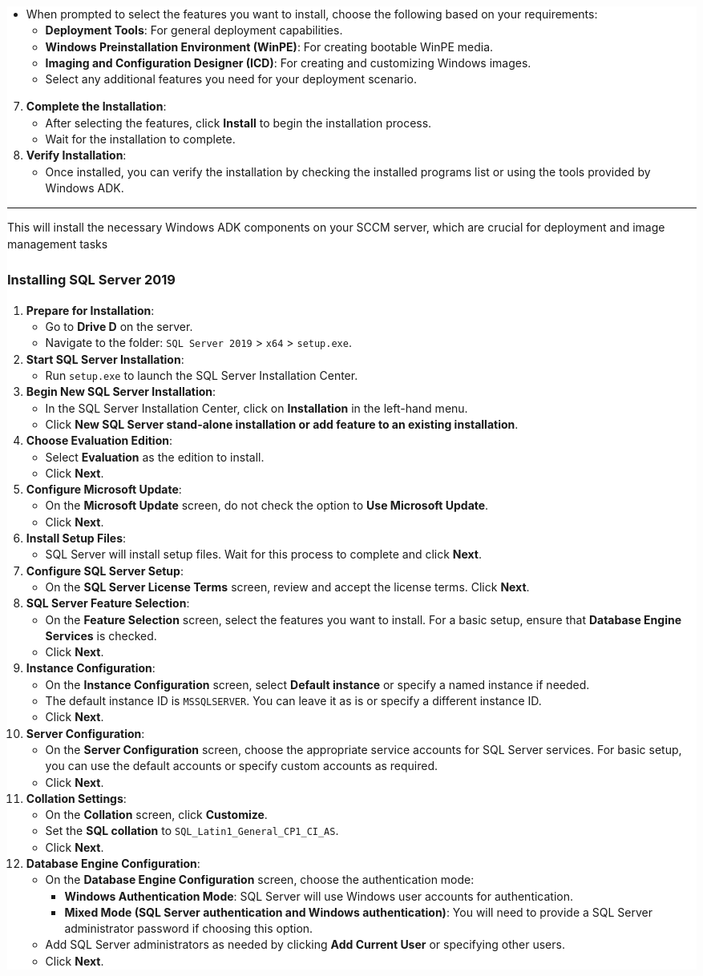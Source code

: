    * When prompted to select the features you want to install, choose the following based on your requirements:  
     * **Deployment Tools**: For general deployment capabilities.  
     * **Windows Preinstallation Environment (WinPE)**: For creating bootable WinPE media.  
     * **Imaging and Configuration Designer (ICD)**: For creating and customizing Windows images.  
     * Select any additional features you need for your deployment scenario.  
7. **Complete the Installation**:  
   * After selecting the features, click **Install** to begin the installation process.  
   * Wait for the installation to complete.  
8. **Verify Installation**:  
   * Once installed, you can verify the installation by checking the installed programs list or using the tools provided by Windows ADK.

---

This will install the necessary Windows ADK components on your SCCM server, which are crucial for deployment and image management tasks

### **Installing SQL Server 2019**

1. **Prepare for Installation**:  
   * Go to **Drive D** on the server.  
   * Navigate to the folder: `SQL Server 2019` \> `x64` \> `setup.exe`.  
2. **Start SQL Server Installation**:  
   * Run `setup.exe` to launch the SQL Server Installation Center.  
3. **Begin New SQL Server Installation**:  
   * In the SQL Server Installation Center, click on **Installation** in the left-hand menu.  
   * Click **New SQL Server stand-alone installation or add feature to an existing installation**.  
4. **Choose Evaluation Edition**:  
   * Select **Evaluation** as the edition to install.  
   * Click **Next**.  
5. **Configure Microsoft Update**:  
   * On the **Microsoft Update** screen, do not check the option to **Use Microsoft Update**.  
   * Click **Next**.  
6. **Install Setup Files**:  
   * SQL Server will install setup files. Wait for this process to complete and click **Next**.  
7. **Configure SQL Server Setup**:  
   * On the **SQL Server License Terms** screen, review and accept the license terms. Click **Next**.  
8. **SQL Server Feature Selection**:  
   * On the **Feature Selection** screen, select the features you want to install. For a basic setup, ensure that **Database Engine Services** is checked.  
   * Click **Next**.  
9. **Instance Configuration**:  
   * On the **Instance Configuration** screen, select **Default instance** or specify a named instance if needed.  
   * The default instance ID is `MSSQLSERVER`. You can leave it as is or specify a different instance ID.  
   * Click **Next**.  
10. **Server Configuration**:  
    * On the **Server Configuration** screen, choose the appropriate service accounts for SQL Server services. For basic setup, you can use the default accounts or specify custom accounts as required.  
    * Click **Next**.  
11. **Collation Settings**:  
    * On the **Collation** screen, click **Customize**.  
    * Set the **SQL collation** to `SQL_Latin1_General_CP1_CI_AS`.  
    * Click **Next**.  
12. **Database Engine Configuration**:  
    * On the **Database Engine Configuration** screen, choose the authentication mode:  
      * **Windows Authentication Mode**: SQL Server will use Windows user accounts for authentication.  
      * **Mixed Mode (SQL Server authentication and Windows authentication)**: You will need to provide a SQL Server administrator password if choosing this option.  
    * Add SQL Server administrators as needed by clicking **Add Current User** or specifying other users.  
    * Click **Next**.  